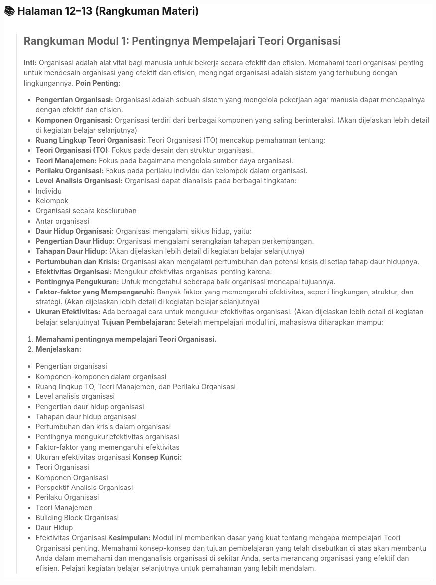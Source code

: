 ## 📚 Halaman 12–13 (Rangkuman Materi)

> ## Rangkuman Modul 1: Pentingnya Mempelajari Teori Organisasi
> **Inti:** Organisasi adalah alat vital bagi manusia untuk bekerja secara efektif dan efisien. Memahami teori organisasi penting untuk mendesain organisasi yang efektif dan efisien, mengingat organisasi adalah sistem yang terhubung dengan lingkungannya.
> **Poin Penting:**
> *   **Pengertian Organisasi:** Organisasi adalah sebuah sistem yang mengelola pekerjaan agar manusia dapat mencapainya dengan efektif dan efisien.
> *   **Komponen Organisasi:** Organisasi terdiri dari berbagai komponen yang saling berinteraksi. (Akan dijelaskan lebih detail di kegiatan belajar selanjutnya)
> *   **Ruang Lingkup Teori Organisasi:** Teori Organisasi (TO) mencakup pemahaman tentang:
> *   **Teori Organisasi (TO):** Fokus pada desain dan struktur organisasi.
> *   **Teori Manajemen:** Fokus pada bagaimana mengelola sumber daya organisasi.
> *   **Perilaku Organisasi:** Fokus pada perilaku individu dan kelompok dalam organisasi.
> *   **Level Analisis Organisasi:** Organisasi dapat dianalisis pada berbagai tingkatan:
> *   Individu
> *   Kelompok
> *   Organisasi secara keseluruhan
> *   Antar organisasi
> *   **Daur Hidup Organisasi:** Organisasi mengalami siklus hidup, yaitu:
> *   **Pengertian Daur Hidup:** Organisasi mengalami serangkaian tahapan perkembangan.
> *   **Tahapan Daur Hidup:** (Akan dijelaskan lebih detail di kegiatan belajar selanjutnya)
> *   **Pertumbuhan dan Krisis:** Organisasi akan mengalami pertumbuhan dan potensi krisis di setiap tahap daur hidupnya.
> *   **Efektivitas Organisasi:** Mengukur efektivitas organisasi penting karena:
> *   **Pentingnya Pengukuran:** Untuk mengetahui seberapa baik organisasi mencapai tujuannya.
> *   **Faktor-faktor yang Mempengaruhi:** Banyak faktor yang memengaruhi efektivitas, seperti lingkungan, struktur, dan strategi. (Akan dijelaskan lebih detail di kegiatan belajar selanjutnya)
> *   **Ukuran Efektivitas:** Ada berbagai cara untuk mengukur efektivitas organisasi. (Akan dijelaskan lebih detail di kegiatan belajar selanjutnya)
> **Tujuan Pembelajaran:**
> Setelah mempelajari modul ini, mahasiswa diharapkan mampu:
> 1.  **Memahami pentingnya mempelajari Teori Organisasi.**
> 2.  **Menjelaskan:**
> *   Pengertian organisasi
> *   Komponen-komponen dalam organisasi
> *   Ruang lingkup TO, Teori Manajemen, dan Perilaku Organisasi
> *   Level analisis organisasi
> *   Pengertian daur hidup organisasi
> *   Tahapan daur hidup organisasi
> *   Pertumbuhan dan krisis dalam organisasi
> *   Pentingnya mengukur efektivitas organisasi
> *   Faktor-faktor yang memengaruhi efektivitas
> *   Ukuran efektivitas organisasi
> **Konsep Kunci:**
> *   Teori Organisasi
> *   Komponen Organisasi
> *   Perspektif Analisis Organisasi
> *   Perilaku Organisasi
> *   Teori Manajemen
> *   Building Block Organisasi
> *   Daur Hidup
> *   Efektivitas Organisasi
> **Kesimpulan:**
> Modul ini memberikan dasar yang kuat tentang mengapa mempelajari Teori Organisasi penting. Memahami konsep-konsep dan tujuan pembelajaran yang telah disebutkan di atas akan membantu Anda dalam memahami dan menganalisis organisasi di sekitar Anda, serta merancang organisasi yang efektif dan efisien. Pelajari kegiatan belajar selanjutnya untuk pemahaman yang lebih mendalam.

---